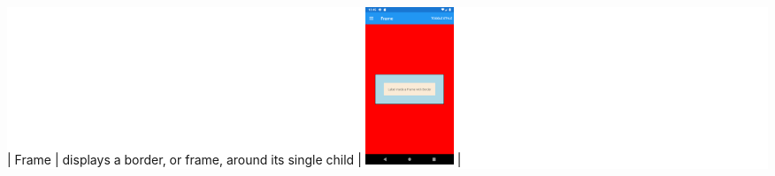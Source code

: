 | Frame       | displays a border, or frame, around its single child | <img src="images/view/Frame-adr-styled.png" width="100">              |
